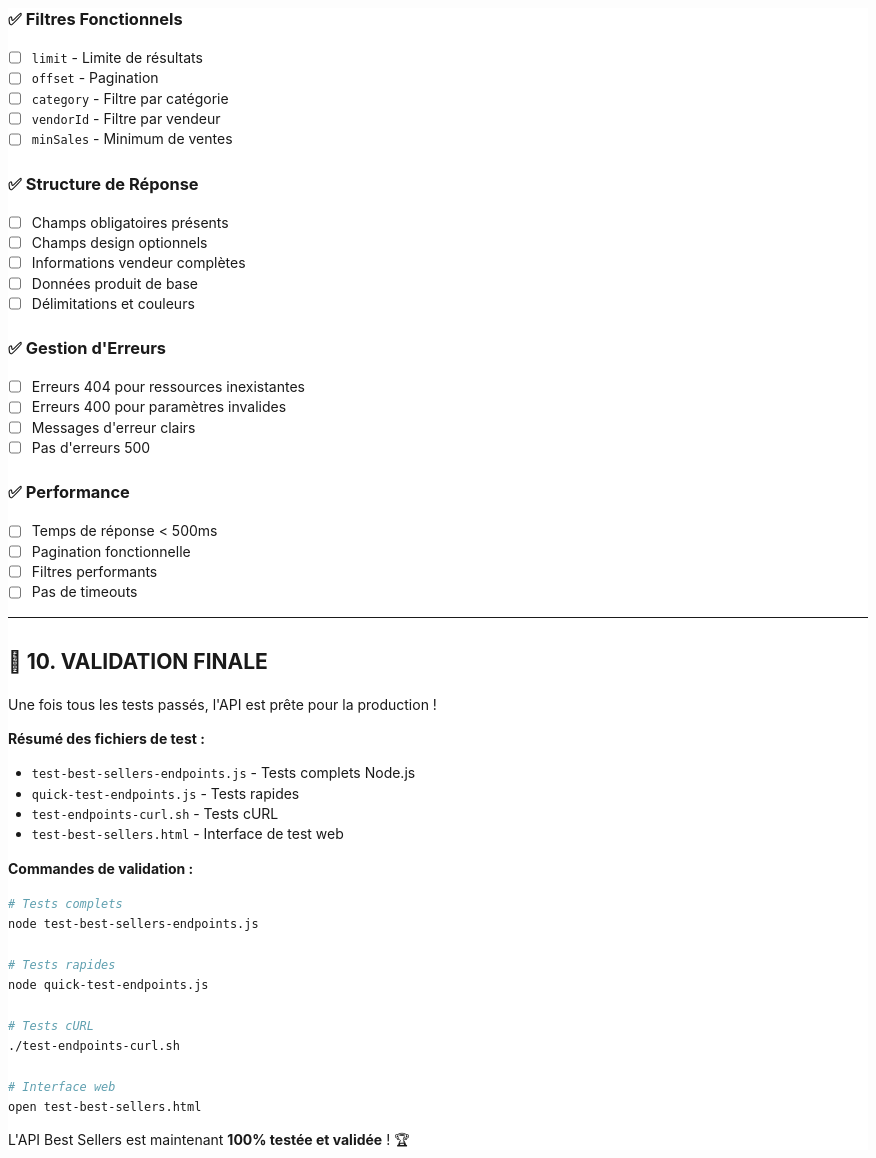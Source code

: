 ### **✅ Filtres Fonctionnels**
- [ ] `limit` - Limite de résultats
- [ ] `offset` - Pagination
- [ ] `category` - Filtre par catégorie
- [ ] `vendorId` - Filtre par vendeur
- [ ] `minSales` - Minimum de ventes

### **✅ Structure de Réponse**
- [ ] Champs obligatoires présents
- [ ] Champs design optionnels
- [ ] Informations vendeur complètes
- [ ] Données produit de base
- [ ] Délimitations et couleurs

### **✅ Gestion d'Erreurs**
- [ ] Erreurs 404 pour ressources inexistantes
- [ ] Erreurs 400 pour paramètres invalides
- [ ] Messages d'erreur clairs
- [ ] Pas d'erreurs 500

### **✅ Performance**
- [ ] Temps de réponse < 500ms
- [ ] Pagination fonctionnelle
- [ ] Filtres performants
- [ ] Pas de timeouts

---

## 🎉 **10. VALIDATION FINALE**

Une fois tous les tests passés, l'API est prête pour la production !

**Résumé des fichiers de test :**
- `test-best-sellers-endpoints.js` - Tests complets Node.js
- `quick-test-endpoints.js` - Tests rapides
- `test-endpoints-curl.sh` - Tests cURL
- `test-best-sellers.html` - Interface de test web

**Commandes de validation :**
```bash
# Tests complets
node test-best-sellers-endpoints.js

# Tests rapides
node quick-test-endpoints.js

# Tests cURL
./test-endpoints-curl.sh

# Interface web
open test-best-sellers.html
```

L'API Best Sellers est maintenant **100% testée et validée** ! 🏆 